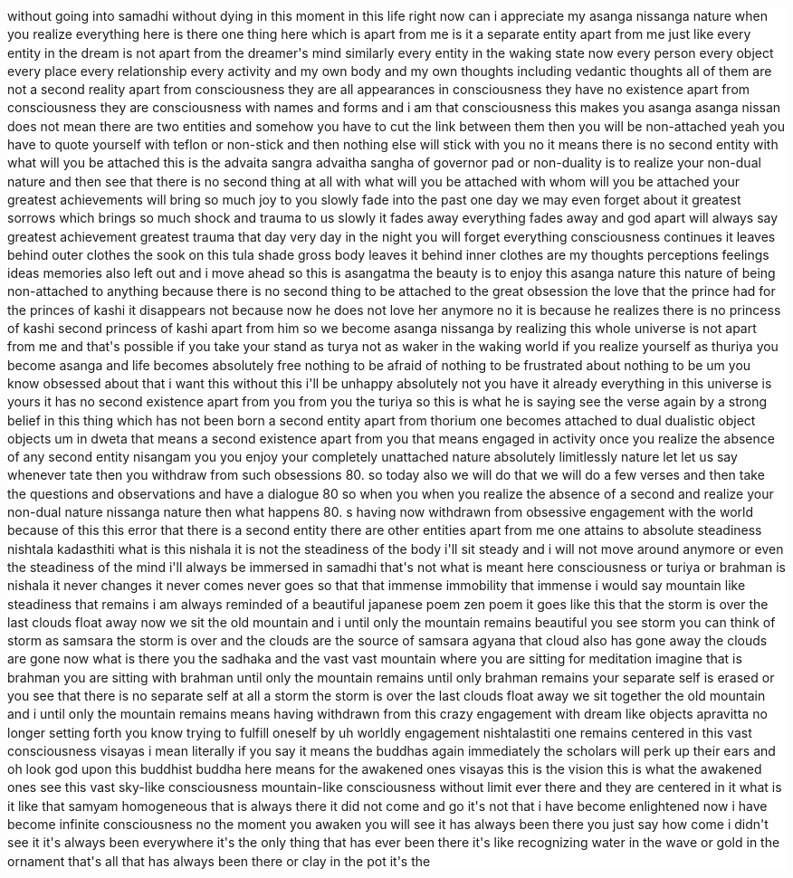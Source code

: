 without going into samadhi without dying in this moment in this life right now can i appreciate my asanga nissanga nature when you realize everything here is there one thing here which is apart from me is it a separate entity apart from me just like every entity in the dream is not apart from the dreamer's mind similarly every entity in the waking state now every person every object every place every relationship every activity and my own body and my own thoughts including vedantic thoughts all of them are not a second reality apart from consciousness they are all appearances in consciousness they have no existence apart from consciousness they are consciousness with names and forms and i am that consciousness this makes you asanga asanga nissan does not mean there are two entities and somehow you have to cut the link between them then you will be non-attached yeah you have to quote yourself with teflon or non-stick and then nothing else will stick with you no it means there is no second entity with what will you be attached this is the advaita sangra advaitha sangha of governor pad or non-duality is to realize your non-dual nature and then see that there is no second thing at all with what will you be attached with whom will you be attached your greatest achievements will bring so much joy to you slowly fade into the past one day we may even forget about it greatest sorrows which brings so much shock and trauma to us slowly it fades away everything fades away and god apart will always say greatest achievement greatest trauma that day very day in the night you will forget everything consciousness continues it leaves behind outer clothes the sook on this tula shade gross body leaves it behind inner clothes are my thoughts perceptions feelings ideas memories also left out and i move ahead so this is asangatma the beauty is to enjoy this asanga nature this nature of being non-attached to anything because there is no second thing to be attached to the great obsession the love that the prince had for the princes of kashi it disappears not because now he does not love her anymore no it is because he realizes there is no princess of kashi second princess of kashi apart from him so we become asanga nissanga by realizing this whole universe is not apart from me and that's possible if you take your stand as turya not as waker in the waking world if you realize yourself as thuriya you become asanga and life becomes absolutely free nothing to be afraid of nothing to be frustrated about nothing to be um you know obsessed about that i want this without this i'll be unhappy absolutely not you have it already everything in this universe is yours it has no second existence apart from you from you the turiya so this is what he is saying see the verse again by a strong belief in this thing which has not been born a second entity apart from thorium one becomes attached to dual dualistic object objects um in dweta that means a second existence apart from you that means engaged in activity once you realize the absence of any second entity nisangam you you enjoy your completely unattached nature absolutely limitlessly nature let let us say whenever tate then you withdraw from such obsessions 80. so today also we will do that we will do a few verses and then take the questions and observations and have a dialogue 80 so when you when you realize the absence of a second and realize your non-dual nature nissanga nature then what happens 80. s having now withdrawn from obsessive engagement with the world because of this this error that there is a second entity there are other entities apart from me one attains to absolute steadiness nishtala kadasthiti what is this nishala it is not the steadiness of the body i'll sit steady and i will not move around anymore or even the steadiness of the mind i'll always be immersed in samadhi that's not what is meant here consciousness or turiya or brahman is nishala it never changes it never comes never goes so that that immense immobility that immense i would say mountain like steadiness that remains i am always reminded of a beautiful japanese poem zen poem it goes like this that the storm is over the last clouds float away now we sit the old mountain and i until only the mountain remains beautiful you see storm you can think of storm as samsara the storm is over and the clouds are the source of samsara agyana that cloud also has gone away the clouds are gone now what is there you the sadhaka and the vast vast mountain where you are sitting for meditation imagine that is brahman you are sitting with brahman until only the mountain remains until only brahman remains your separate self is erased or you see that there is no separate self at all a storm the storm is over the last clouds float away we sit together the old mountain and i until only the mountain remains means having withdrawn from this crazy engagement with dream like objects apravitta no longer setting forth you know trying to fulfill oneself by uh worldly engagement nishtalastiti one remains centered in this vast consciousness visayas i mean literally if you say it means the buddhas again immediately the scholars will perk up their ears and oh look god upon this buddhist buddha here means for the awakened ones visayas this is the vision this is what the awakened ones see this vast sky-like consciousness mountain-like consciousness without limit ever there and they are centered in it what is it like that samyam homogeneous that is always there it did not come and go it's not that i have become enlightened now i have become infinite consciousness no the moment you awaken you will see it has always been there you just say how come i didn't see it it's always been everywhere it's the only thing that has ever been there it's like recognizing water in the wave or gold in the ornament that's all that has always been there or clay in the pot it's the